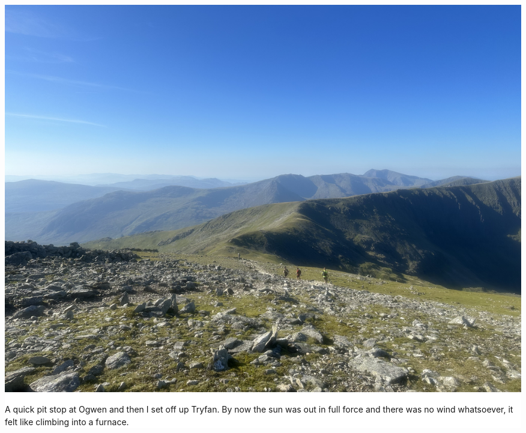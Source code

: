 ![](/images/db2023/IMG_2056.jpeg)

A quick pit stop at Ogwen and then I set off up Tryfan. By now the sun was out in full force and there was no wind whatsoever, it felt like climbing into a furnace. 
